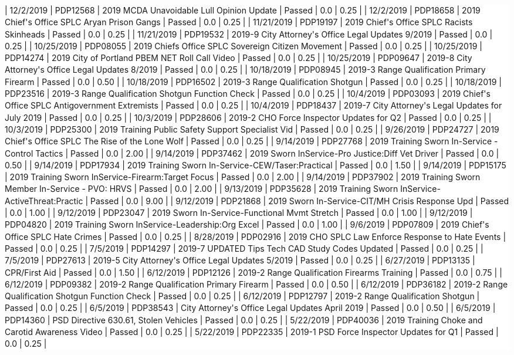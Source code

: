 | 12/2/2019 | PDP12568 | 2019 MCDA Unavoidable Lull Opinion Update | Passed | 0.0 | 0.25 |
| 12/2/2019 | PDP18658 | 2019 Chief's Office SPLC Aryan Prison Gangs | Passed | 0.0 | 0.25 |
| 11/21/2019 | PDP19197 | 2019 Chief's Office SPLC Racists Skinheads | Passed | 0.0 | 0.25 |
| 11/21/2019 | PDP19532 | 2019-9 City Attorney's Office Legal Updates 9/2019 | Passed | 0.0 | 0.25 |
| 10/25/2019 | PDP08055 | 2019 Chiefs Office SPLC Sovereign Citizen Movement | Passed | 0.0 | 0.25 |
| 10/25/2019 | PDP14274 | 2019 City of Portland PBEM NET Roll Call Video | Passed | 0.0 | 0.25 |
| 10/25/2019 | PDP09647 | 2019-8 City Attorney's Office Legal Updates 8/2019 | Passed | 0.0 | 0.25 |
| 10/18/2019 | PDP08945 | 2019-3 Range Qualification Primary Firearm | Passed | 0.0 | 0.50 |
| 10/18/2019 | PDP16502 | 2019-3 Range Qualification Shotgun | Passed | 0.0 | 0.25 |
| 10/18/2019 | PDP23516 | 2019-3 Range Qualification Shotgun Function Check | Passed | 0.0 | 0.25 |
| 10/4/2019 | PDP03093 | 2019 Chief's Office SPLC Antigovernment Extremists | Passed | 0.0 | 0.25 |
| 10/4/2019 | PDP18437 | 2019-7 City Attorney's Legal Updates for July 2019 | Passed | 0.0 | 0.25 |
| 10/3/2019 | PDP28606 | 2019-2 CHO Force Inspector Updates for Q2 | Passed | 0.0 | 0.25 |
| 10/3/2019 | PDP25300 | 2019 Training Public Safety Support Specialist Vid | Passed | 0.0 | 0.25 |
| 9/26/2019 | PDP24727 | 2019 Chief's Office SPLC The Rise of the Lone Wolf | Passed | 0.0 | 0.25 |
| 9/14/2019 | PDP27768 | 2019 Training Sworn In-Service - Control Tactics | Passed | 0.0 | 2.00 |
| 9/14/2019 | PDP37462 | 2019 Sworn InService-Pro Justice:Diff Vet Driver | Passed | 0.0 | 0.50 |
| 9/14/2019 | PDP17934 | 2019 Training Sworn In-Service-CEW/Taser:Practical | Passed | 0.0 | 1.50 |
| 9/14/2019 | PDP15175 | 2019 Training Sworn InService-Firearm:Target Focus | Passed | 0.0 | 2.00 |
| 9/14/2019 | PDP37902 | 2019 Training Sworn Member In-Service - PVO: HRVS | Passed | 0.0 | 2.00 |
| 9/13/2019 | PDP35628 | 2019 Training Sworn InService-ActiveThreat:Practic | Passed | 0.0 | 9.00 |
| 9/12/2019 | PDP21868 | 2019 Sworn In-Service-CIT/MH Crisis Response Upd | Passed | 0.0 | 1.00 |
| 9/12/2019 | PDP23047 | 2019 Sworn In-Service-Functional Mvmt Stretch | Passed | 0.0 | 1.00 |
| 9/12/2019 | PDP04820 | 2019 Training Sworn InService-Leadership:Org Excel | Passed | 0.0 | 1.00 |
| 9/6/2019 | PDP07809 | 2019 Chief's Office SPLC Hate Crimes | Passed | 0.0 | 0.25 |
| 8/28/2019 | PDP02916 | 2019 CHO SPLC Law Enforce Response to Hate Events | Passed | 0.0 | 0.25 |
| 7/5/2019 | PDP14297 | 2019-7 UPDATED Tips  Tech CAD Study Codes Updated | Passed | 0.0 | 0.25 |
| 7/5/2019 | PDP27613 | 2019-5 City Attorney's Office Legal Updates 5/2019 | Passed | 0.0 | 0.25 |
| 6/27/2019 | PDP13135 | CPR/First Aid | Passed | 0.0 | 1.50 |
| 6/12/2019 | PDP12126 | 2019-2 Range Qualification Firearms Training | Passed | 0.0 | 0.75 |
| 6/12/2019 | PDP09382 | 2019-2 Range Qualification Primary Firearm | Passed | 0.0 | 0.50 |
| 6/12/2019 | PDP36182 | 2019-2 Range Qualification Shotgun Function Check | Passed | 0.0 | 0.25 |
| 6/12/2019 | PDP12797 | 2019-2 Range Qualification Shotgun | Passed | 0.0 | 0.25 |
| 6/5/2019 | PDP38543 | City Attorney's Office Legal Updates April 2019 | Passed | 0.0 | 0.50 |
| 6/5/2019 | PDP14360 | PSD Directive 630.61, Stolen Vehicles | Passed | 0.0 | 0.25 |
| 5/22/2019 | PDP40036 | 2019 Training Choke and Carotid Awareness Video | Passed | 0.0 | 0.25 |
| 5/22/2019 | PDP22335 | 2019-1 PSD Force Inspector Updates for Q1 | Passed | 0.0 | 0.25 |